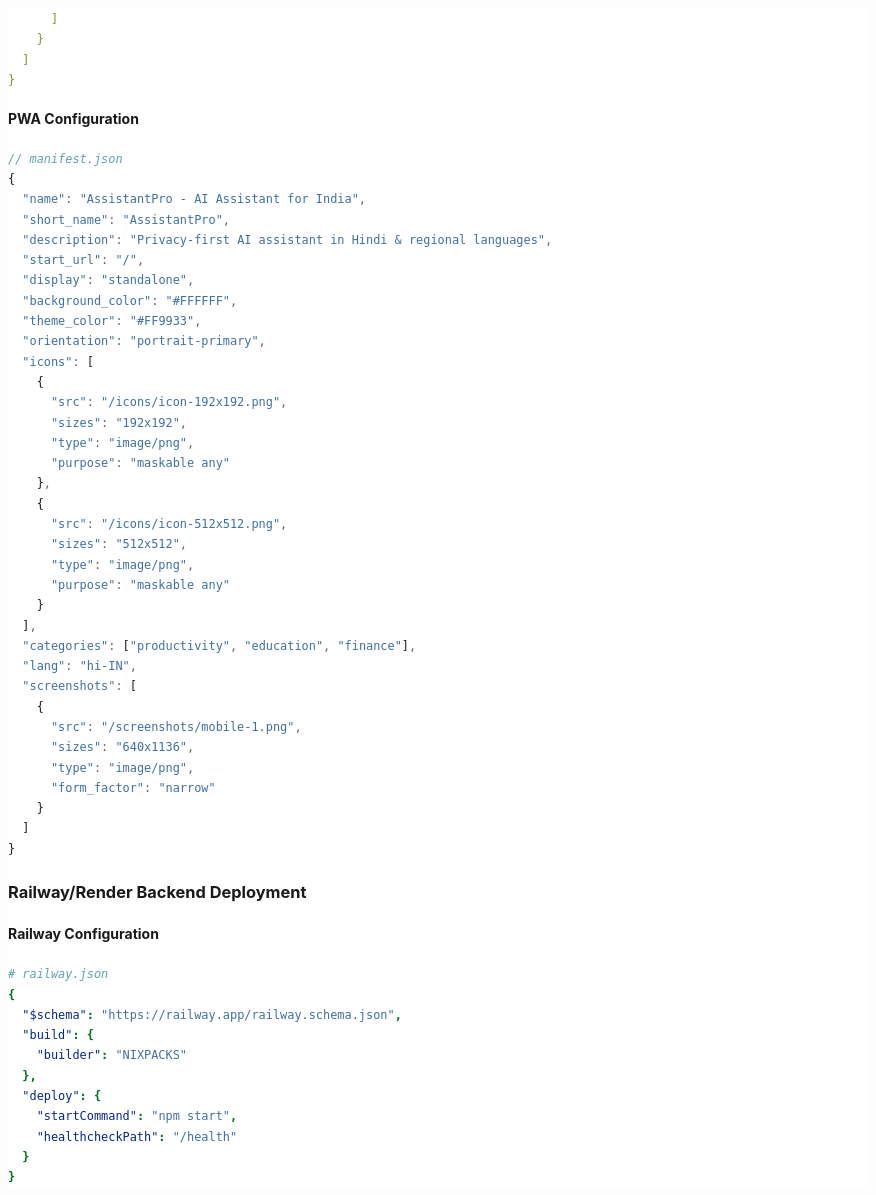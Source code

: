 ```yaml
      ]
    }
  ]
}
```

#### PWA Configuration
```javascript
// manifest.json
{
  "name": "AssistantPro - AI Assistant for India",
  "short_name": "AssistantPro",
  "description": "Privacy-first AI assistant in Hindi & regional languages",
  "start_url": "/",
  "display": "standalone",
  "background_color": "#FFFFFF",
  "theme_color": "#FF9933",
  "orientation": "portrait-primary",
  "icons": [
    {
      "src": "/icons/icon-192x192.png",
      "sizes": "192x192",
      "type": "image/png",
      "purpose": "maskable any"
    },
    {
      "src": "/icons/icon-512x512.png",
      "sizes": "512x512", 
      "type": "image/png",
      "purpose": "maskable any"
    }
  ],
  "categories": ["productivity", "education", "finance"],
  "lang": "hi-IN",
  "screenshots": [
    {
      "src": "/screenshots/mobile-1.png",
      "sizes": "640x1136",
      "type": "image/png",
      "form_factor": "narrow"
    }
  ]
}
```

### Railway/Render Backend Deployment

#### Railway Configuration
```yaml
# railway.json
{
  "$schema": "https://railway.app/railway.schema.json",
  "build": {
    "builder": "NIXPACKS"
  },
  "deploy": {
    "startCommand": "npm start",
    "healthcheckPath": "/health"
  }
}
```
